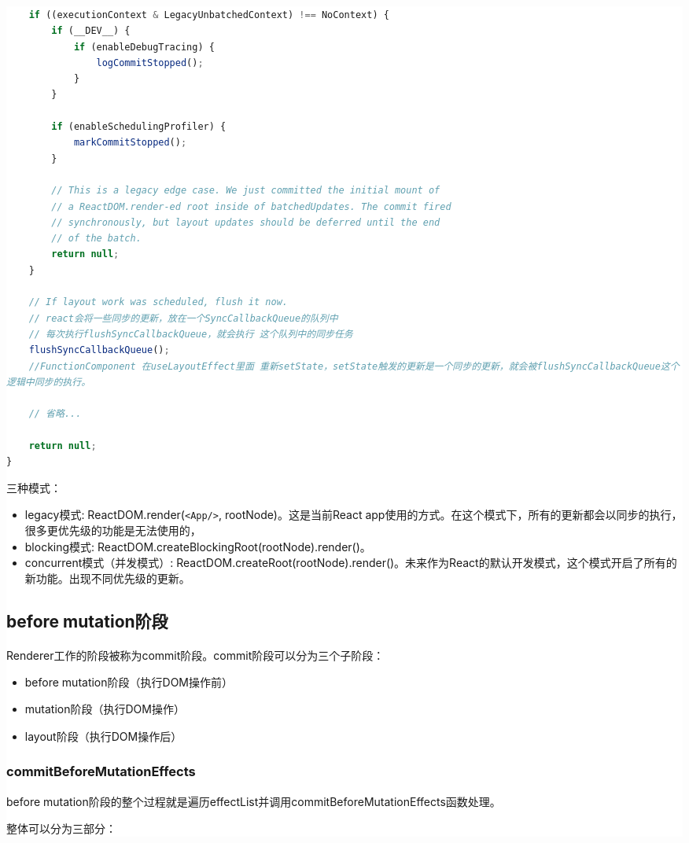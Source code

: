 ```js
	if ((executionContext & LegacyUnbatchedContext) !== NoContext) {
		if (__DEV__) {
			if (enableDebugTracing) {
				logCommitStopped();
			}
		}

		if (enableSchedulingProfiler) {
			markCommitStopped();
		}

		// This is a legacy edge case. We just committed the initial mount of
		// a ReactDOM.render-ed root inside of batchedUpdates. The commit fired
		// synchronously, but layout updates should be deferred until the end
		// of the batch.
		return null;
	}

	// If layout work was scheduled, flush it now.
    // react会将一些同步的更新，放在一个SyncCallbackQueue的队列中
    // 每次执行flushSyncCallbackQueue，就会执行 这个队列中的同步任务
	flushSyncCallbackQueue();
    //FunctionComponent 在useLayoutEffect里面 重新setState，setState触发的更新是一个同步的更新，就会被flushSyncCallbackQueue这个逻辑中同步的执行。

	// 省略...

	return null;
}
```
三种模式：
- legacy模式: ReactDOM.render(`<App/>`, rootNode)。这是当前React app使用的方式。在这个模式下，所有的更新都会以同步的执行，很多更优先级的功能是无法使用的，
- blocking模式: ReactDOM.createBlockingRoot(rootNode).render(<App />)。
- concurrent模式（并发模式）: ReactDOM.createRoot(rootNode).render(<App />)。未来作为React的默认开发模式，这个模式开启了所有的新功能。出现不同优先级的更新。

## before mutation阶段

Renderer工作的阶段被称为commit阶段。commit阶段可以分为三个子阶段：

- before mutation阶段（执行DOM操作前）

- mutation阶段（执行DOM操作）

- layout阶段（执行DOM操作后）


### commitBeforeMutationEffects
before mutation阶段的整个过程就是遍历effectList并调用commitBeforeMutationEffects函数处理。

整体可以分为三部分：
